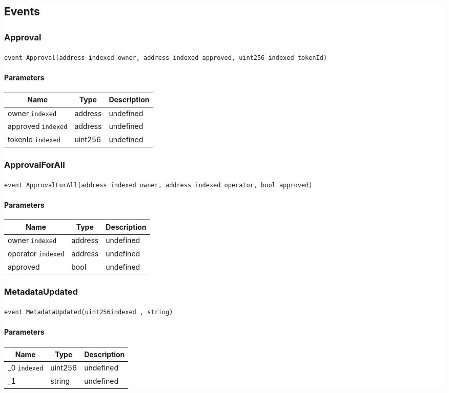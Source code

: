 

## Events

### Approval

```solidity
event Approval(address indexed owner, address indexed approved, uint256 indexed tokenId)
```





#### Parameters

| Name | Type | Description |
|---|---|---|
| owner `indexed` | address | undefined |
| approved `indexed` | address | undefined |
| tokenId `indexed` | uint256 | undefined |

### ApprovalForAll

```solidity
event ApprovalForAll(address indexed owner, address indexed operator, bool approved)
```





#### Parameters

| Name | Type | Description |
|---|---|---|
| owner `indexed` | address | undefined |
| operator `indexed` | address | undefined |
| approved  | bool | undefined |

### MetadataUpdated

```solidity
event MetadataUpdated(uint256indexed , string)
```





#### Parameters

| Name | Type | Description |
|---|---|---|
| _0 `indexed` | uint256 | undefined |
| _1  | string | undefined |
